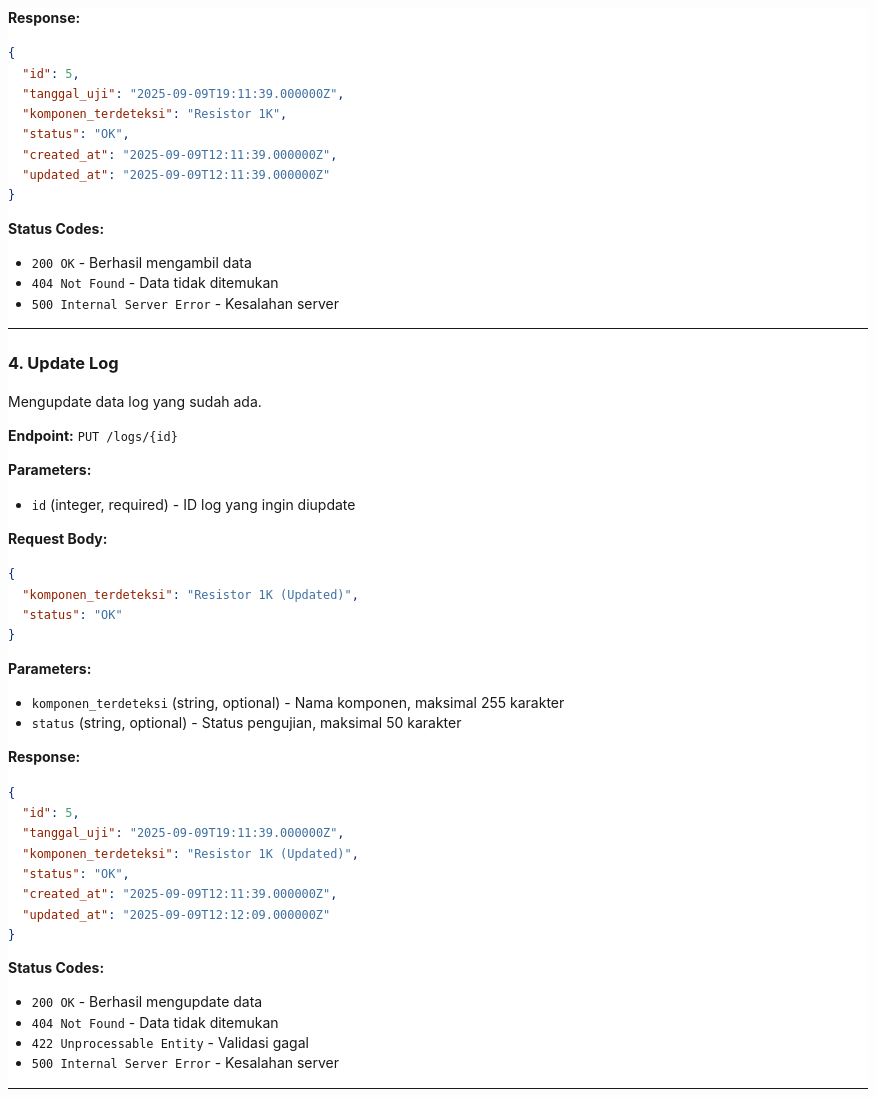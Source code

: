 **Response:**
```json
{
  "id": 5,
  "tanggal_uji": "2025-09-09T19:11:39.000000Z",
  "komponen_terdeteksi": "Resistor 1K",
  "status": "OK",
  "created_at": "2025-09-09T12:11:39.000000Z",
  "updated_at": "2025-09-09T12:11:39.000000Z"
}
```

**Status Codes:**
- `200 OK` - Berhasil mengambil data
- `404 Not Found` - Data tidak ditemukan
- `500 Internal Server Error` - Kesalahan server

---

### 4. Update Log
Mengupdate data log yang sudah ada.

**Endpoint:** `PUT /logs/{id}`

**Parameters:**
- `id` (integer, required) - ID log yang ingin diupdate

**Request Body:**
```json
{
  "komponen_terdeteksi": "Resistor 1K (Updated)",
  "status": "OK"
}
```

**Parameters:**
- `komponen_terdeteksi` (string, optional) - Nama komponen, maksimal 255 karakter
- `status` (string, optional) - Status pengujian, maksimal 50 karakter

**Response:**
```json
{
  "id": 5,
  "tanggal_uji": "2025-09-09T19:11:39.000000Z",
  "komponen_terdeteksi": "Resistor 1K (Updated)",
  "status": "OK",
  "created_at": "2025-09-09T12:11:39.000000Z",
  "updated_at": "2025-09-09T12:12:09.000000Z"
}
```

**Status Codes:**
- `200 OK` - Berhasil mengupdate data
- `404 Not Found` - Data tidak ditemukan
- `422 Unprocessable Entity` - Validasi gagal
- `500 Internal Server Error` - Kesalahan server

---